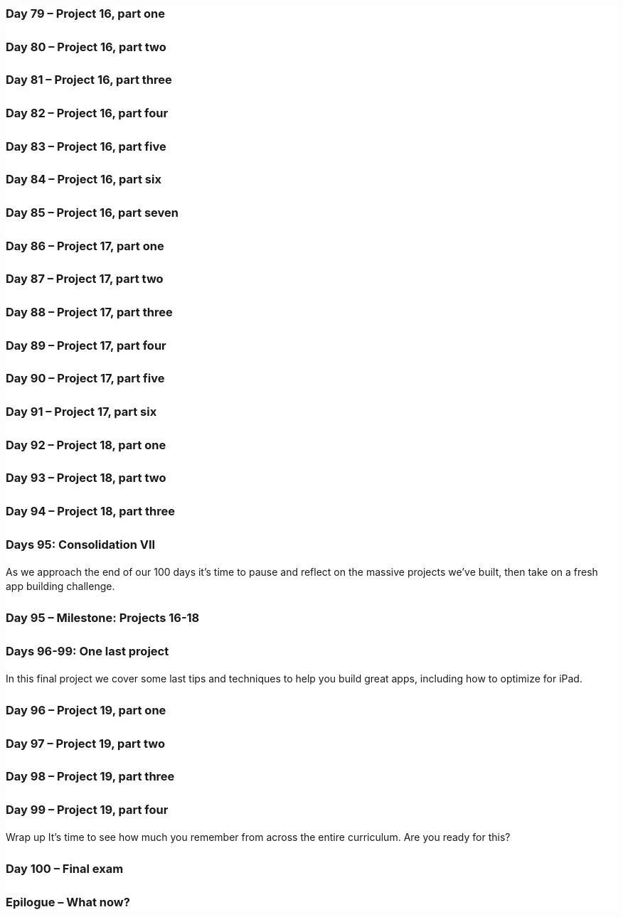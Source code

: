 ### Day 79 – Project 16, part one
### Day 80 – Project 16, part two
### Day 81 – Project 16, part three
### Day 82 – Project 16, part four
### Day 83 – Project 16, part five
### Day 84 – Project 16, part six
### Day 85 – Project 16, part seven
### Day 86 – Project 17, part one
### Day 87 – Project 17, part two
### Day 88 – Project 17, part three
### Day 89 – Project 17, part four
### Day 90 – Project 17, part five
### Day 91 – Project 17, part six
### Day 92 – Project 18, part one
### Day 93 – Project 18, part two
### Day 94 – Project 18, part three
 

### Days 95: Consolidation VII
As we approach the end of our 100 days it’s time to pause and reflect on the massive projects we’ve built, then take on a fresh app building challenge.

### Day 95 – Milestone: Projects 16-18
 

### Days 96-99: One last project
In this final project we cover some last tips and techniques to help you build great apps, including how to optimize for iPad.

### Day 96 – Project 19, part one
### Day 97 – Project 19, part two
### Day 98 – Project 19, part three
### Day 99 – Project 19, part four
 

Wrap up
It’s time to see how much you remember from across the entire curriculum. Are you ready for this?

### Day 100 – Final exam
### Epilogue – What now?
